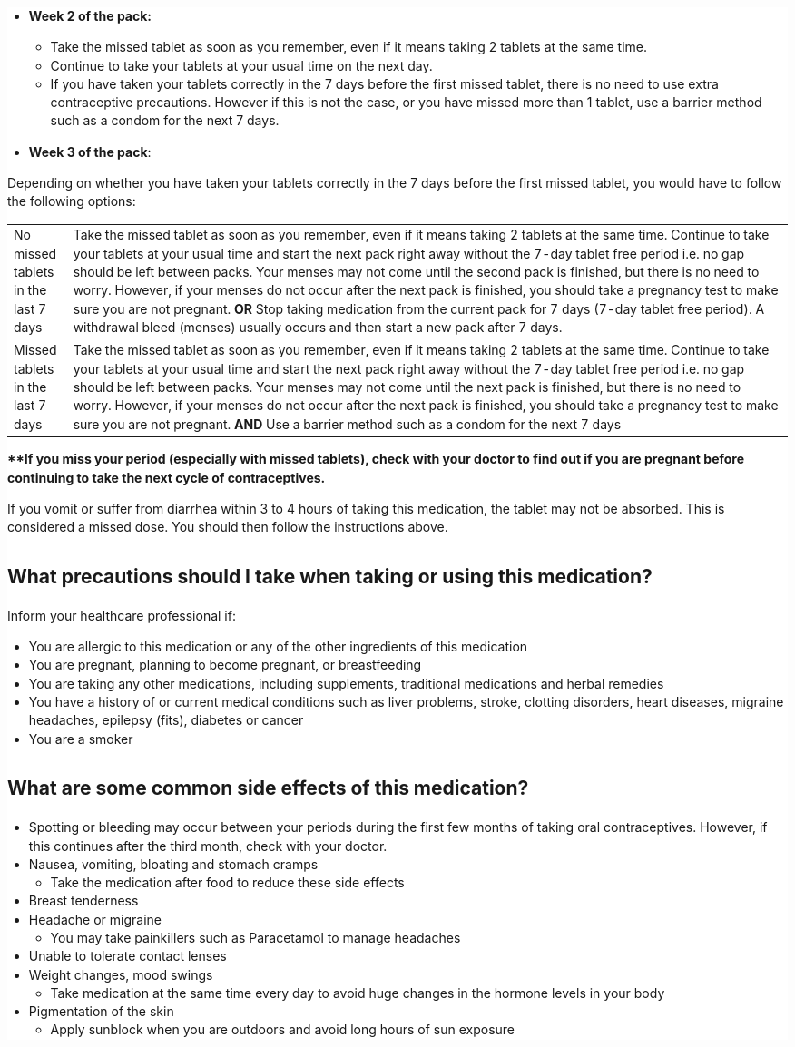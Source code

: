 * **Week 2 of the pack:**
  + Take the missed tablet as soon as you remember, even if it means taking 2 tablets at the same time.
  + Continue to take your tablets at your usual time on the next day.
  + If you have taken your tablets correctly in the 7 days before the first missed tablet, there is no need to use extra contraceptive precautions. However if this is not the case, or you have missed more than 1 tablet, use a barrier method such as a condom for the next 7 days.

* **Week 3 of the pack**:

Depending on whether you have taken your tablets correctly in the 7 days before the first missed tablet, you would have to follow the following options:

|  |  |
| --- | --- |
| No missed tablets in the last 7 days | Take the missed tablet as soon as you remember, even if it means taking 2 tablets at the same time.  Continue to take your tablets at your usual time and start the next pack right away without the 7-day tablet free period i.e. no gap should be left between packs. Your menses may not come until the second pack is finished, but there is no need to worry. However, if your menses do not occur after the next pack is finished, you should take a pregnancy test to make sure you are not pregnant.  **OR**  Stop taking medication from the current pack for 7 days (7-day tablet free period). A withdrawal bleed (menses) usually occurs and then start a new pack after 7 days. |
| Missed tablets in the last 7 days | Take the missed tablet as soon as you remember, even if it means taking 2 tablets at the same time.  Continue to take your tablets at your usual time and start the next pack right away without the 7-day tablet free period i.e. no gap should be left between packs. Your menses may not come until the next pack is finished, but there is no need to worry. However, if your menses do not occur after the next pack is finished, you should take a pregnancy test to make sure you are not pregnant.  **AND**  Use a barrier method such as a condom for the next 7 days |

**\*\*If you miss your period (especially with missed tablets), check with your doctor to find out if you are pregnant before continuing to take the next cycle of contraceptives.**

If you vomit or suffer from diarrhea within 3 to 4 hours of taking this medication, the tablet may not be absorbed. This is considered a missed dose. You should then follow the instructions above.

What precautions should I take when taking or using this medication?
--------------------------------------------------------------------

Inform your healthcare professional if:

* You are allergic to this medication or any of the other ingredients of this medication
* You are pregnant, planning to become pregnant, or breastfeeding
* You are taking any other medications, including supplements, traditional medications and herbal remedies
* You have a history of or current medical conditions such as liver problems, stroke, clotting disorders, heart diseases, migraine headaches, epilepsy (fits), diabetes or cancer
* You are a smoker

What are some common side effects of this medication?
-----------------------------------------------------

* Spotting or bleeding may occur between your periods during the first few months of taking oral contraceptives. However, if this continues after the third month, check with your doctor.
* Nausea, vomiting, bloating and stomach cramps
  + Take the medication after food to reduce these side effects
* Breast tenderness
* Headache or migraine
  + You may take painkillers such as Paracetamol to manage headaches
* Unable to tolerate contact lenses
* Weight changes, mood swings
  + Take medication at the same time every day to avoid huge changes in the hormone levels in your body
* Pigmentation of the skin
  + Apply sunblock when you are outdoors and avoid long hours of sun exposure
